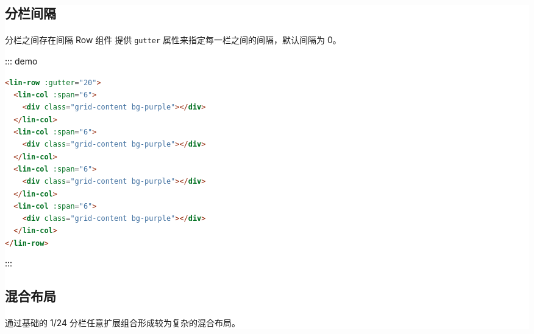 ## 分栏间隔

分栏之间存在间隔
Row 组件 提供 `gutter` 属性来指定每一栏之间的间隔，默认间隔为 0。

<div class="demo-block">
<lin-row :gutter="20">
    <lin-col :span="6">
        <div class="grid-content bg-purple"></div>
    </lin-col>
    <lin-col :span="6">
        <div class="grid-content bg-purple"></div>
    </lin-col>
    <lin-col :span="6">
        <div class="grid-content bg-purple"></div>
    </lin-col>
    <lin-col :span="6">
        <div class="grid-content bg-purple"></div>
    </lin-col>
    </lin-row>
</div>

::: demo

```html
<lin-row :gutter="20">
  <lin-col :span="6">
    <div class="grid-content bg-purple"></div>
  </lin-col>
  <lin-col :span="6">
    <div class="grid-content bg-purple"></div>
  </lin-col>
  <lin-col :span="6">
    <div class="grid-content bg-purple"></div>
  </lin-col>
  <lin-col :span="6">
    <div class="grid-content bg-purple"></div>
  </lin-col>
</lin-row>
```

:::

## 混合布局

通过基础的 1/24 分栏任意扩展组合形成较为复杂的混合布局。

<div class="demo-block">
  <lin-row :gutter="20" class="mb-10">
    <lin-col :span="16">
      <div class="grid-content bg-purple"></div>
    </lin-col>
    <lin-col :span="8">
      <div class="grid-content bg-purple"></div>
    </lin-col>
  </lin-row>
  <lin-row :gutter="20" class="mb-10">
    <lin-col :span="8">
      <div class="grid-content bg-purple"></div>
    </lin-col>
    <lin-col :span="8">
      <div class="grid-content bg-purple"></div>
    </lin-col>
    <lin-col :span="4">
      <div class="grid-content bg-purple"></div>